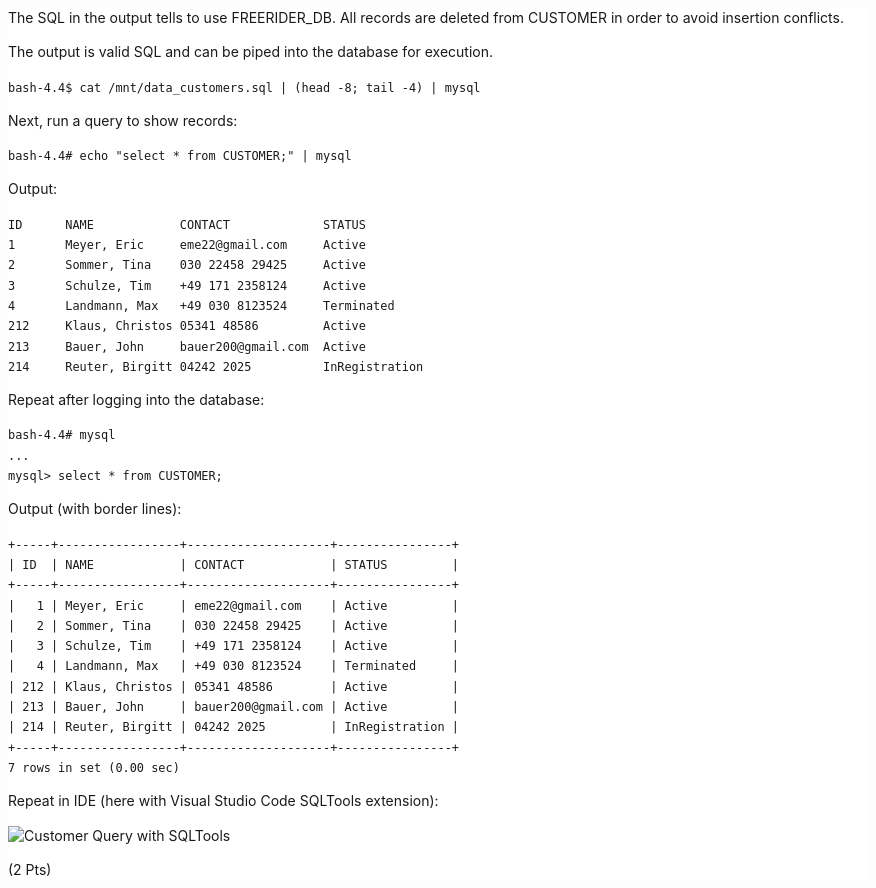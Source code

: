 The SQL in the output tells to use FREERIDER_DB. All records are deleted
from CUSTOMER in order to avoid insertion conflicts.

The output is valid SQL and can be piped into the database for execution.

```
bash-4.4$ cat /mnt/data_customers.sql | (head -8; tail -4) | mysql
```

Next, run a query to show records:

```
bash-4.4# echo "select * from CUSTOMER;" | mysql
```

Output:

```
ID      NAME            CONTACT             STATUS
1       Meyer, Eric     eme22@gmail.com     Active
2       Sommer, Tina    030 22458 29425     Active
3       Schulze, Tim    +49 171 2358124     Active
4       Landmann, Max   +49 030 8123524     Terminated
212     Klaus, Christos 05341 48586         Active
213     Bauer, John     bauer200@gmail.com  Active
214     Reuter, Birgitt 04242 2025          InRegistration
```

Repeat after logging into the database:

```
bash-4.4# mysql
...
mysql> select * from CUSTOMER;
```

Output (with border lines):

```
+-----+-----------------+--------------------+----------------+
| ID  | NAME            | CONTACT            | STATUS         |
+-----+-----------------+--------------------+----------------+
|   1 | Meyer, Eric     | eme22@gmail.com    | Active         |
|   2 | Sommer, Tina    | 030 22458 29425    | Active         |
|   3 | Schulze, Tim    | +49 171 2358124    | Active         |
|   4 | Landmann, Max   | +49 030 8123524    | Terminated     |
| 212 | Klaus, Christos | 05341 48586        | Active         |
| 213 | Bauer, John     | bauer200@gmail.com | Active         |
| 214 | Reuter, Birgitt | 04242 2025         | InRegistration |
+-----+-----------------+--------------------+----------------+
7 rows in set (0.00 sec)
```

Repeat in IDE (here with Visual Studio Code SQLTools extension):

![Customer Query with SQLTools](./img_30.png)


(2 Pts)
